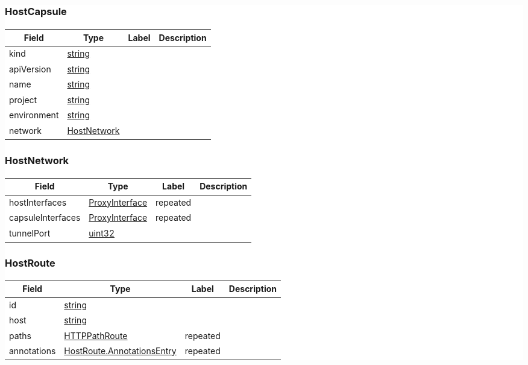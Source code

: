 ### HostCapsule



| Field | Type | Label | Description |
| ----- | ---- | ----- | ----------- |
| kind | [string](#string) |  |  |
| apiVersion | [string](#string) |  |  |
| name | [string](#string) |  |  |
| project | [string](#string) |  |  |
| environment | [string](#string) |  |  |
| network | [HostNetwork](#platform-v1-HostNetwork) |  |  |






<a name="platform-v1-HostNetwork"></a>

### HostNetwork



| Field | Type | Label | Description |
| ----- | ---- | ----- | ----------- |
| hostInterfaces | [ProxyInterface](#platform-v1-ProxyInterface) | repeated |  |
| capsuleInterfaces | [ProxyInterface](#platform-v1-ProxyInterface) | repeated |  |
| tunnelPort | [uint32](#uint32) |  |  |






<a name="platform-v1-HostRoute"></a>

### HostRoute



| Field | Type | Label | Description |
| ----- | ---- | ----- | ----------- |
| id | [string](#string) |  |  |
| host | [string](#string) |  |  |
| paths | [HTTPPathRoute](#platform-v1-HTTPPathRoute) | repeated |  |
| annotations | [HostRoute.AnnotationsEntry](#platform-v1-HostRoute-AnnotationsEntry) | repeated |  |





